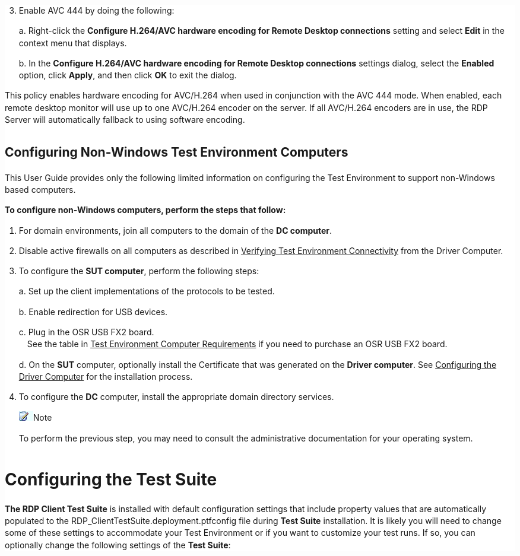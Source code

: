   3.  Enable AVC 444 by doing the following:

      a.  Right-click the **Configure H.264/AVC hardware encoding for Remote Desktop connections** setting and select **Edit** in the context menu that displays.

      b.  In the **Configure H.264/AVC hardware encoding for Remote Desktop connections** settings dialog, select the **Enabled** option, click **Apply**, and then click **OK** to exit the dialog.

  This policy enables hardware encoding for AVC/H.264 when used in conjunction with the AVC 444 mode. When enabled, each remote desktop monitor will use up to one AVC/H.264 encoder on the server. If all AVC/H.264 encoders are in use, the RDP Server will automatically fallback to using software encoding.

## Configuring Non-Windows Test Environment Computers

This User Guide provides only the following limited information on configuring the Test Environment to support non-Windows based computers.

  **To configure non-Windows computers, perform the steps that follow:**

  1.  For domain environments, join all computers to the domain of the **DC computer**.

  2.  Disable active firewalls on all computers as described in [Verifying Test Environment Connectivity](#verifying-test-environment-connectivity) from the Driver Computer.

  3.  To configure the **SUT computer**, perform the following steps:

      a.  Set up the client implementations of the protocols to be tested.

      b.  Enable redirection for USB devices.

      c.  Plug in the OSR USB FX2 board.
          <br/>&emsp;See the table in [Test Environment Computer Requirements](#test-environment-computer-requirements) if you need to purchase an OSR USB FX2 board.

      d.  On the **SUT** computer, optionally install the Certificate that was generated on the **Driver computer**. See [Configuring the Driver Computer](#configuring-the-driver-computer) for the installation process.

  4.  To configure the **DC** computer, install the appropriate domain directory services.

      ![](./image/RDP_ClientUserGuide/media/image8.png)Note

      To perform the previous step, you may need to consult the administrative documentation for your operating system.

# Configuring the Test Suite

**The RDP Client Test Suite** is installed with default configuration
settings that include property values that are automatically populated
to the RDP_ClientTestSuite.deployment.ptfconfig file during **Test
Suite** installation. It is likely you will need to change some of these
settings to accommodate your Test Environment or if you want to
customize your test runs. If so, you can optionally change the following
settings of the **Test Suite**:
